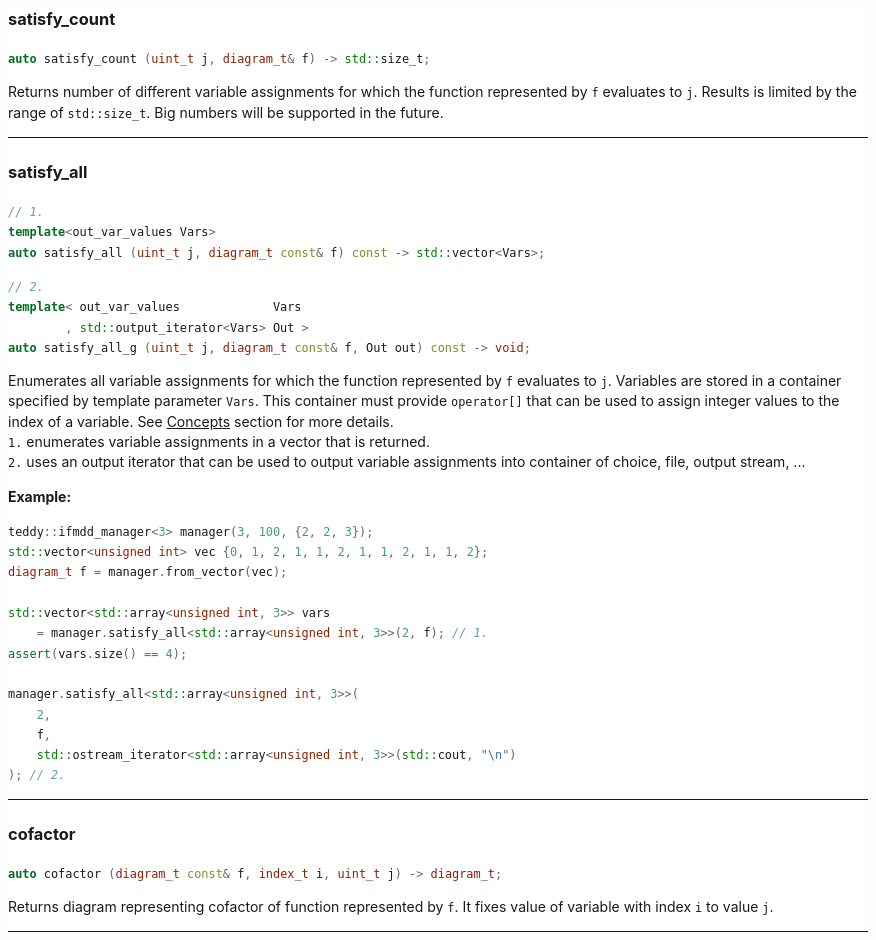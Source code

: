 
### satisfy_count
```C++
auto satisfy_count (uint_t j, diagram_t& f) -> std::size_t;
```
Returns number of different variable assignments for which the function represented by `f` evaluates to `j`. Results is limited by the range of `std::size_t`. Big numbers will be supported in the future.

---

### satisfy_all
```C++
// 1.
template<out_var_values Vars>
auto satisfy_all (uint_t j, diagram_t const& f) const -> std::vector<Vars>;
```
```C++
// 2.
template< out_var_values             Vars
        , std::output_iterator<Vars> Out >
auto satisfy_all_g (uint_t j, diagram_t const& f, Out out) const -> void;
```
Enumerates all variable assignments for which the function represented by `f` evaluates to `j`. Variables are stored in a container specified by template parameter `Vars`. This container must provide `operator[]` that can be used to assign integer values to the index of a variable. See [Concepts](#concepts) section for more details.  
`1.` enumerates variable assignments in a vector that is returned.  
`2.` uses an output iterator that can be used to output variable assignments into container of choice, file, output stream, ...

**Example:**
```C++
teddy::ifmdd_manager<3> manager(3, 100, {2, 2, 3});
std::vector<unsigned int> vec {0, 1, 2, 1, 1, 2, 1, 1, 2, 1, 1, 2};
diagram_t f = manager.from_vector(vec);

std::vector<std::array<unsigned int, 3>> vars
    = manager.satisfy_all<std::array<unsigned int, 3>>(2, f); // 1.
assert(vars.size() == 4);

manager.satisfy_all<std::array<unsigned int, 3>>(
    2,
    f,
    std::ostream_iterator<std::array<unsigned int, 3>>(std::cout, "\n")
); // 2.
```

---

### cofactor
```C++
auto cofactor (diagram_t const& f, index_t i, uint_t j) -> diagram_t;
```
Returns diagram representing cofactor of function represented by `f`. It fixes value of variable with index `i` to value `j`.

---